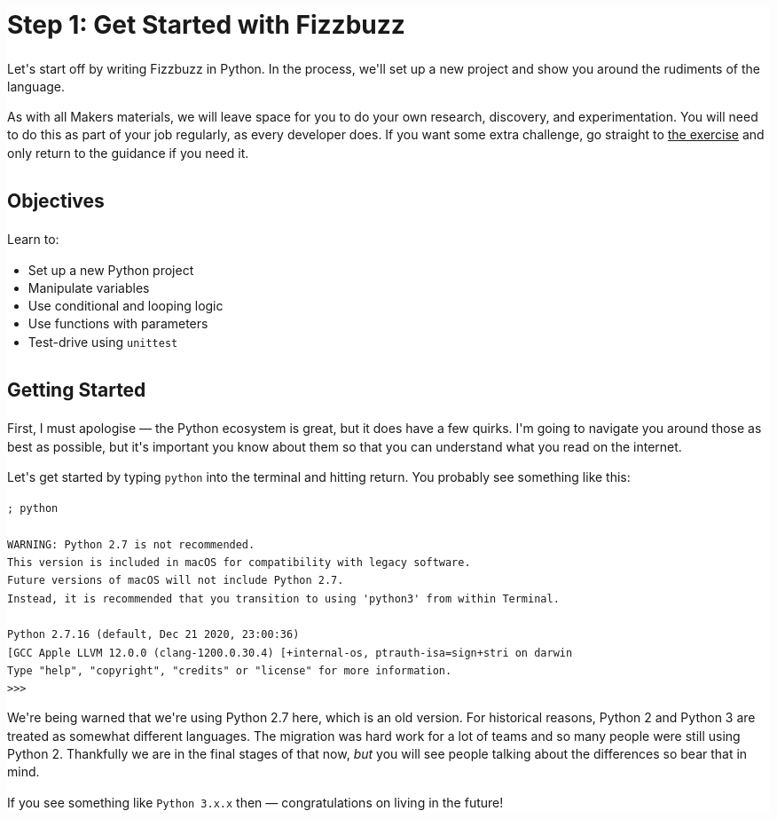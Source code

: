 # Step 1: Get Started with Fizzbuzz

Let's start off by writing Fizzbuzz in Python. In the process, we'll set up a
new project and show you around the rudiments of the language.

As with all Makers materials, we will leave space for you to do your own
research, discovery, and experimentation. You will need to do this as part of
your job regularly, as every developer does. If you want some extra challenge,
go straight to [the exercise](#Fizzbuzz) and only return to the guidance if you
need it.

## Objectives

Learn to:
* Set up a new Python project
* Manipulate variables
* Use conditional and looping logic
* Use functions with parameters
* Test-drive using `unittest`

## Getting Started

First, I must apologise — the Python ecosystem is great, but it does have a few
quirks. I'm going to navigate you around those as best as possible, but it's
important you know about them so that you can understand what you read on the
internet.

Let's get started by typing `python` into the terminal and hitting return. You
probably see something like this:

```shell
; python

WARNING: Python 2.7 is not recommended.
This version is included in macOS for compatibility with legacy software.
Future versions of macOS will not include Python 2.7.
Instead, it is recommended that you transition to using 'python3' from within Terminal.

Python 2.7.16 (default, Dec 21 2020, 23:00:36)
[GCC Apple LLVM 12.0.0 (clang-1200.0.30.4) [+internal-os, ptrauth-isa=sign+stri on darwin
Type "help", "copyright", "credits" or "license" for more information.
>>>
```

We're being warned that we're using Python 2.7 here, which is an old version.
For historical reasons, Python 2 and Python 3 are treated as somewhat different
languages. The migration was hard work for a lot of teams and so many people
were still using Python 2. Thankfully we are in the final stages of that now,
_but_ you will see people talking about the differences so bear that in mind. 

If you see something like `Python 3.x.x` then — congratulations on living in the
future!
